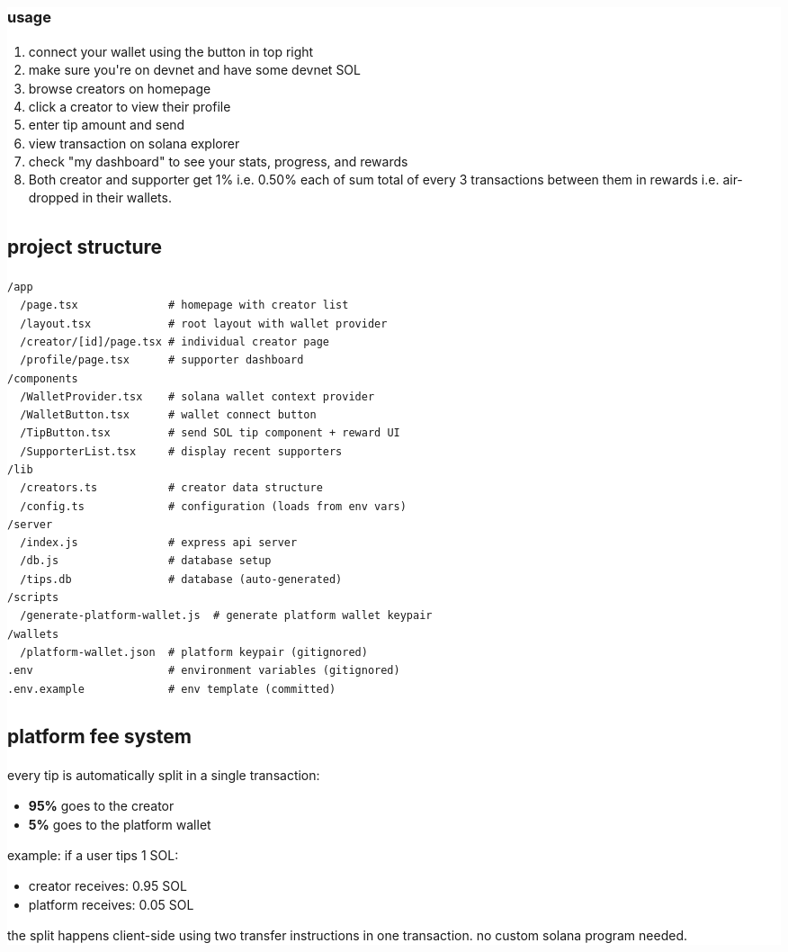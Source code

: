 ### usage

1. connect your wallet using the button in top right
2. make sure you're on devnet and have some devnet SOL
3. browse creators on homepage
4. click a creator to view their profile
5. enter tip amount and send
6. view transaction on solana explorer
7. check "my dashboard" to see your stats, progress, and rewards
8. Both creator and supporter get 1% i.e. 0.50% each of sum total of every 3 transactions between them in rewards i.e. air-dropped in their wallets.

## project structure

```
/app
  /page.tsx              # homepage with creator list
  /layout.tsx            # root layout with wallet provider
  /creator/[id]/page.tsx # individual creator page
  /profile/page.tsx      # supporter dashboard
/components
  /WalletProvider.tsx    # solana wallet context provider
  /WalletButton.tsx      # wallet connect button
  /TipButton.tsx         # send SOL tip component + reward UI
  /SupporterList.tsx     # display recent supporters
/lib
  /creators.ts           # creator data structure
  /config.ts             # configuration (loads from env vars)
/server
  /index.js              # express api server
  /db.js                 # database setup
  /tips.db               # database (auto-generated)
/scripts
  /generate-platform-wallet.js  # generate platform wallet keypair
/wallets
  /platform-wallet.json  # platform keypair (gitignored)
.env                     # environment variables (gitignored)
.env.example             # env template (committed)
```

## platform fee system

every tip is automatically split in a single transaction:
- **95%** goes to the creator
- **5%** goes to the platform wallet

example: if a user tips 1 SOL:
- creator receives: 0.95 SOL
- platform receives: 0.05 SOL

the split happens client-side using two transfer instructions in one transaction. no custom solana program needed.
